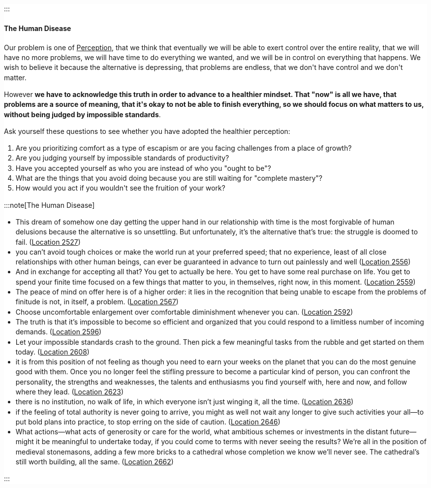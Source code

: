 :::


#### The Human Disease

Our problem is one of [Perception](/notes/subjective-reality.md), that we think that eventually we will be able to exert control over the entire reality, that we will have no more problems, we will have time to do everything we wanted, and we will be in control on everything that happens. We wish to believe it because the alternative is depressing, that problems are endless, that we don't have control and we don't matter.

However **we have to acknowledge this truth in order to advance to a healthier mindset. That "now" is all we have, that problems are a source of meaning, that it's okay to not be able to finish everything, so we should focus on what matters to us, without being judged by impossible standards**.

Ask yourself these questions to see whether you have adopted the healthier perception:
1. Are you prioritizing comfort as a type of escapism or are you facing challenges from a place of growth?
2. Are you judging yourself by impossible standards of productivity?
3. Have you accepted yourself as who you are instead of who you "ought to be"?
4. What are the things that you avoid doing because you are still waiting for "complete mastery"?
5. How would you act if you wouldn't see the fruition of your work?

:::note[The Human Disease]

- This dream of somehow one day getting the upper hand in our relationship with time is the most forgivable of human delusions because the alternative is so unsettling. But unfortunately, it’s the alternative that’s true: the struggle is doomed to fail. ([Location 2527](https://readwise.io/to_kindle?action=open&asin=B08FGV64B1&location=2527))
- you can’t avoid tough choices or make the world run at your preferred speed; that no experience, least of all close relationships with other human beings, can ever be guaranteed in advance to turn out painlessly and well ([Location 2556](https://readwise.io/to_kindle?action=open&asin=B08FGV64B1&location=2556))
- And in exchange for accepting all that? You get to actually be here. You get to have some real purchase on life. You get to spend your finite time focused on a few things that matter to you, in themselves, right now, in this moment. ([Location 2559](https://readwise.io/to_kindle?action=open&asin=B08FGV64B1&location=2559))
- The peace of mind on offer here is of a higher order: it lies in the recognition that being unable to escape from the problems of finitude is not, in itself, a problem. ([Location 2567](https://readwise.io/to_kindle?action=open&asin=B08FGV64B1&location=2567))
- Choose uncomfortable enlargement over comfortable diminishment whenever you can. ([Location 2592](https://readwise.io/to_kindle?action=open&asin=B08FGV64B1&location=2592))
- The truth is that it’s impossible to become so efficient and organized that you could respond to a limitless number of incoming demands. ([Location 2596](https://readwise.io/to_kindle?action=open&asin=B08FGV64B1&location=2596))
- Let your impossible standards crash to the ground. Then pick a few meaningful tasks from the rubble and get started on them today. ([Location 2608](https://readwise.io/to_kindle?action=open&asin=B08FGV64B1&location=2608))
- it is from this position of not feeling as though you need to earn your weeks on the planet that you can do the most genuine good with them. Once you no longer feel the stifling pressure to become a particular kind of person, you can confront the personality, the strengths and weaknesses, the talents and enthusiasms you find yourself with, here and now, and follow where they lead. ([Location 2623](https://readwise.io/to_kindle?action=open&asin=B08FGV64B1&location=2623))
- there is no institution, no walk of life, in which everyone isn’t just winging it, all the time. ([Location 2636](https://readwise.io/to_kindle?action=open&asin=B08FGV64B1&location=2636))
- if the feeling of total authority is never going to arrive, you might as well not wait any longer to give such activities your all—to put bold plans into practice, to stop erring on the side of caution. ([Location 2646](https://readwise.io/to_kindle?action=open&asin=B08FGV64B1&location=2646))
- What actions—what acts of generosity or care for the world, what ambitious schemes or investments in the distant future—might it be meaningful to undertake today, if you could come to terms with never seeing the results? We’re all in the position of medieval stonemasons, adding a few more bricks to a cathedral whose completion we know we’ll never see. The cathedral’s still worth building, all the same. ([Location 2662](https://readwise.io/to_kindle?action=open&asin=B08FGV64B1&location=2662))

:::


